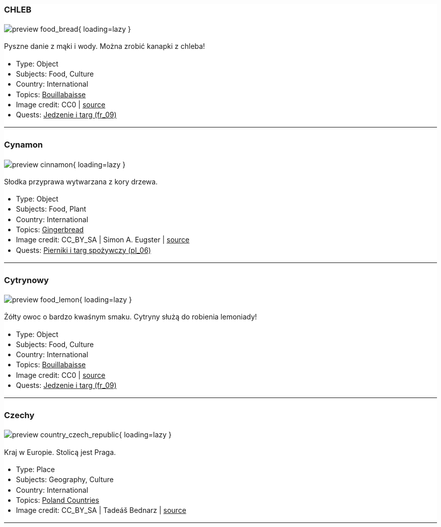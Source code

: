 ### <a id="food_bread"></a>CHLEB
![preview food_bread](../../../assets/img/discover/cards/food_bread.jpg){ loading=lazy }

Pyszne danie z mąki i wody. Można zrobić kanapki z chleba!

- Type: Object
- Subjects: Food, Culture
- Country: International
- Topics: [Bouillabaisse](./../topics/index.md#bouillabaisse)
- Image credit: CC0 | [source](https://commons.wikimedia.org/wiki/File:French_bread_DSC09293.jpg)
- Quests: [Jedzenie i targ (fr_09)](./../quest/fr_09.pl.md)

---

### <a id="cinnamon"></a>Cynamon
![preview cinnamon](../../../assets/img/discover/cards/cinnamon.jpg){ loading=lazy }

Słodka przyprawa wytwarzana z kory drzewa.

- Type: Object
- Subjects: Food, Plant
- Country: International
- Topics: [Gingerbread](./../topics/index.md#gingerbread)
- Image credit: CC_BY_SA | Simon A. Eugster | [source](https://commons.wikimedia.org/wiki/File:Cinnamomum_verum_spices.jpg)
- Quests: [Pierniki i targ spożywczy (pl_06)](./../quest/pl_06.pl.md)

---

### <a id="food_lemon"></a>Cytrynowy
![preview food_lemon](../../../assets/img/discover/cards/food_lemon.jpg){ loading=lazy }

Żółty owoc o bardzo kwaśnym smaku. Cytryny służą do robienia lemoniady!

- Type: Object
- Subjects: Food, Culture
- Country: International
- Topics: [Bouillabaisse](./../topics/index.md#bouillabaisse)
- Image credit: CC0 | [source](https://commons.wikimedia.org/wiki/File:Lemon.jpg)
- Quests: [Jedzenie i targ (fr_09)](./../quest/fr_09.pl.md)

---

### <a id="country_czech_republic"></a>Czechy
![preview country_czech_republic](../../../assets/img/discover/cards/country_czech_republic.jpg){ loading=lazy }

Kraj w Europie. Stolicą jest Praga.

- Type: Place
- Subjects: Geography, Culture
- Country: International
- Topics: [Poland Countries](./../topics/index.md#poland_countries_around)
- Image credit: CC_BY_SA | Tadeáš Bednarz | [source](https://commons.wikimedia.org/wiki/File:Daniel_Souček_U21_Czech_Republic_vs_Greece_10-10-2019.jpg)

---